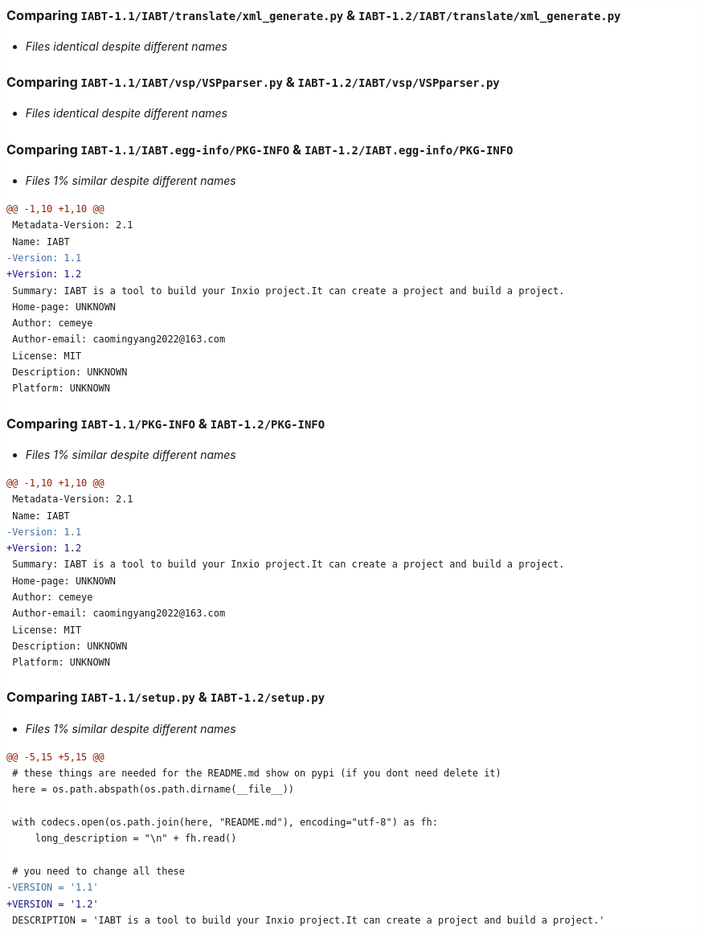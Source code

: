 ### Comparing `IABT-1.1/IABT/translate/xml_generate.py` & `IABT-1.2/IABT/translate/xml_generate.py`

 * *Files identical despite different names*

### Comparing `IABT-1.1/IABT/vsp/VSPparser.py` & `IABT-1.2/IABT/vsp/VSPparser.py`

 * *Files identical despite different names*

### Comparing `IABT-1.1/IABT.egg-info/PKG-INFO` & `IABT-1.2/IABT.egg-info/PKG-INFO`

 * *Files 1% similar despite different names*

```diff
@@ -1,10 +1,10 @@
 Metadata-Version: 2.1
 Name: IABT
-Version: 1.1
+Version: 1.2
 Summary: IABT is a tool to build your Inxio project.It can create a project and build a project.
 Home-page: UNKNOWN
 Author: cemeye
 Author-email: caomingyang2022@163.com
 License: MIT
 Description: UNKNOWN
 Platform: UNKNOWN
```

### Comparing `IABT-1.1/PKG-INFO` & `IABT-1.2/PKG-INFO`

 * *Files 1% similar despite different names*

```diff
@@ -1,10 +1,10 @@
 Metadata-Version: 2.1
 Name: IABT
-Version: 1.1
+Version: 1.2
 Summary: IABT is a tool to build your Inxio project.It can create a project and build a project.
 Home-page: UNKNOWN
 Author: cemeye
 Author-email: caomingyang2022@163.com
 License: MIT
 Description: UNKNOWN
 Platform: UNKNOWN
```

### Comparing `IABT-1.1/setup.py` & `IABT-1.2/setup.py`

 * *Files 1% similar despite different names*

```diff
@@ -5,15 +5,15 @@
 # these things are needed for the README.md show on pypi (if you dont need delete it)
 here = os.path.abspath(os.path.dirname(__file__))
 
 with codecs.open(os.path.join(here, "README.md"), encoding="utf-8") as fh:
     long_description = "\n" + fh.read()
 
 # you need to change all these
-VERSION = '1.1'
+VERSION = '1.2'
 DESCRIPTION = 'IABT is a tool to build your Inxio project.It can create a project and build a project.'
```